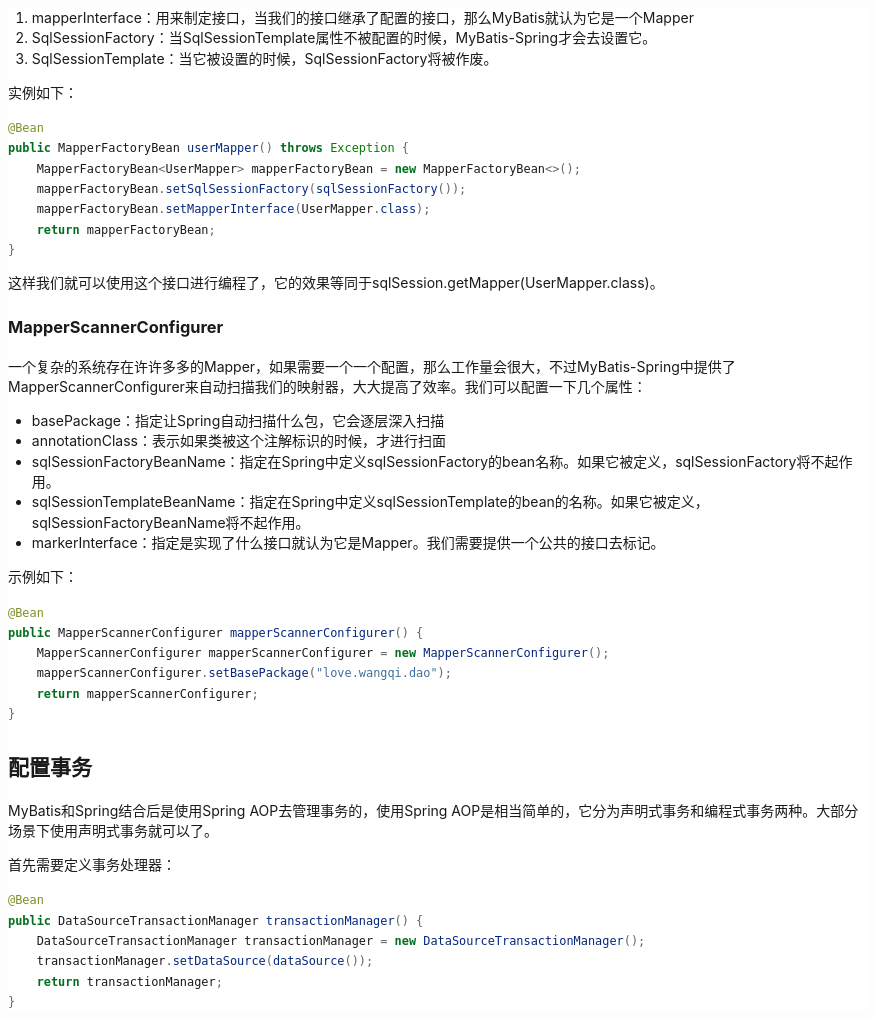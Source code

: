 1. mapperInterface：用来制定接口，当我们的接口继承了配置的接口，那么MyBatis就认为它是一个Mapper
2. SqlSessionFactory：当SqlSessionTemplate属性不被配置的时候，MyBatis-Spring才会去设置它。
3. SqlSessionTemplate：当它被设置的时候，SqlSessionFactory将被作废。

实例如下：

```java
@Bean
public MapperFactoryBean userMapper() throws Exception {
    MapperFactoryBean<UserMapper> mapperFactoryBean = new MapperFactoryBean<>();
    mapperFactoryBean.setSqlSessionFactory(sqlSessionFactory());
    mapperFactoryBean.setMapperInterface(UserMapper.class);
    return mapperFactoryBean;
}
```

这样我们就可以使用这个接口进行编程了，它的效果等同于sqlSession.getMapper(UserMapper.class)。

### MapperScannerConfigurer

一个复杂的系统存在许许多多的Mapper，如果需要一个一个配置，那么工作量会很大，不过MyBatis-Spring中提供了MapperScannerConfigurer来自动扫描我们的映射器，大大提高了效率。我们可以配置一下几个属性：

- basePackage：指定让Spring自动扫描什么包，它会逐层深入扫描
- annotationClass：表示如果类被这个注解标识的时候，才进行扫面
- sqlSessionFactoryBeanName：指定在Spring中定义sqlSessionFactory的bean名称。如果它被定义，sqlSessionFactory将不起作用。
- sqlSessionTemplateBeanName：指定在Spring中定义sqlSessionTemplate的bean的名称。如果它被定义，sqlSessionFactoryBeanName将不起作用。
- markerInterface：指定是实现了什么接口就认为它是Mapper。我们需要提供一个公共的接口去标记。

示例如下：

```java
@Bean
public MapperScannerConfigurer mapperScannerConfigurer() {
    MapperScannerConfigurer mapperScannerConfigurer = new MapperScannerConfigurer();
    mapperScannerConfigurer.setBasePackage("love.wangqi.dao");
    return mapperScannerConfigurer;
}
```

## 配置事务

MyBatis和Spring结合后是使用Spring AOP去管理事务的，使用Spring AOP是相当简单的，它分为声明式事务和编程式事务两种。大部分场景下使用声明式事务就可以了。

首先需要定义事务处理器：

```java
@Bean
public DataSourceTransactionManager transactionManager() {
    DataSourceTransactionManager transactionManager = new DataSourceTransactionManager();
    transactionManager.setDataSource(dataSource());
    return transactionManager;
}
```
